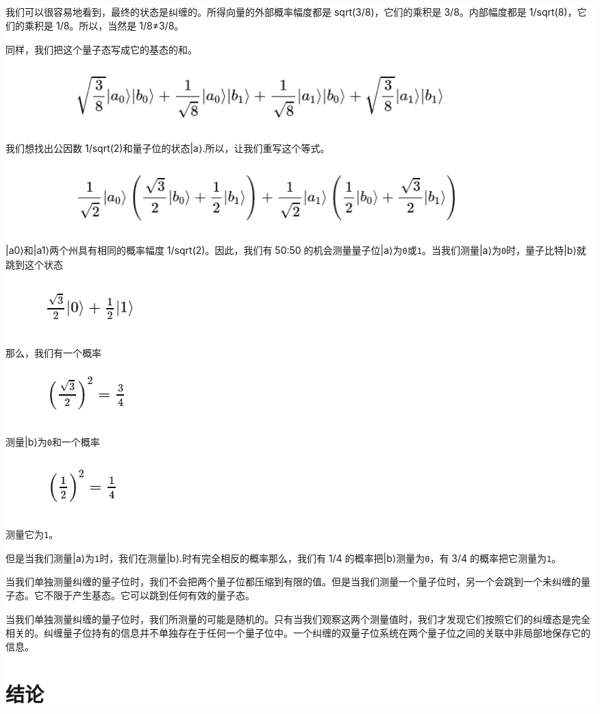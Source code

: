 我们可以很容易地看到，最终的状态是纠缠的。所得向量的外部概率幅度都是 sqrt(3/8)，它们的乘积是 3/8。内部幅度都是 1/sqrt(8)，它们的乘积是 1/8。所以，当然是 1/8≠3/8。

同样，我们把这个量子态写成它的基态的和。

![](img/673df9fa0053eae8fe17e2c65458b3cb.png)

我们想找出公因数 1/sqrt(2)和量子位的状态|a⟩.所以，让我们重写这个等式。

![](img/ff10c395d63e64427e00849d90e334f7.png)

|a0⟩和|a1⟩两个州具有相同的概率幅度 1/sqrt(2)。因此，我们有 50:50 的机会测量量子位|a⟩为`0`或`1`。当我们测量|a⟩为`0`时，量子比特|b⟩就跳到这个状态

![](img/800925c705d8c3169a3300ed6ceefcdf.png)

那么，我们有一个概率

![](img/08ed8f04bbc51d560592af0b33887b31.png)

测量|b⟩为`0`和一个概率

![](img/cba1b5b236a09078685f12b7ce185193.png)

测量它为`1`。

但是当我们测量|a⟩为`1`时，我们在测量|b⟩.时有完全相反的概率那么，我们有 1/4 的概率把|b⟩测量为`0`，有 3/4 的概率把它测量为`1`。

当我们单独测量纠缠的量子位时，我们不会把两个量子位都压缩到有限的值。但是当我们测量一个量子位时，另一个会跳到一个未纠缠的量子态。它不限于产生基态。它可以跳到任何有效的量子态。

当我们单独测量纠缠的量子位时，我们所测量的可能是随机的。只有当我们观察这两个测量值时，我们才发现它们按照它们的纠缠态是完全相关的。纠缠量子位持有的信息并不单独存在于任何一个量子位中。一个纠缠的双量子位系统在两个量子位之间的关联中非局部地保存它的信息。

# 结论
